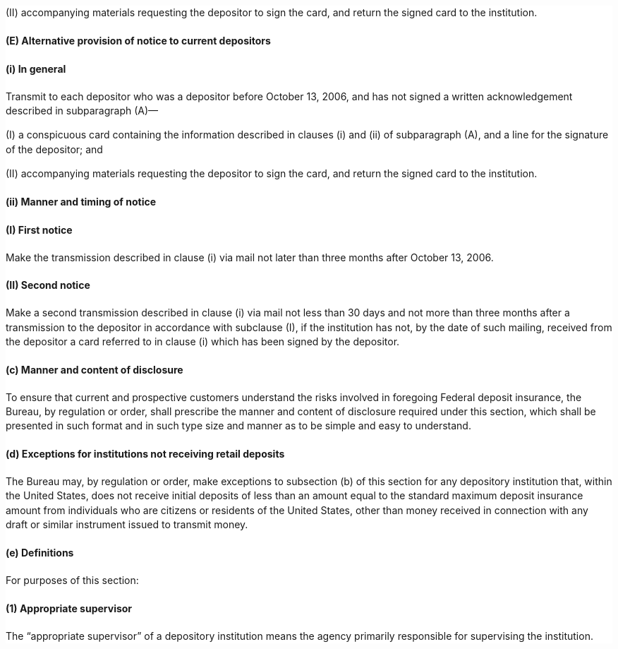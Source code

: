 (II) accompanying materials requesting the depositor to sign the card, and return the signed card to the institution.

#### (E) Alternative provision of notice to current depositors ####

#### (i) In general ####

Transmit to each depositor who was a depositor before October 13, 2006, and has not signed a written acknowledgement described in subparagraph (A)—

(I) a conspicuous card containing the information described in clauses (i) and (ii) of subparagraph (A), and a line for the signature of the depositor; and

(II) accompanying materials requesting the depositor to sign the card, and return the signed card to the institution.

#### (ii) Manner and timing of notice ####

#### (I) First notice ####

Make the transmission described in clause (i) via mail not later than three months after October 13, 2006.

#### (II) Second notice ####

Make a second transmission described in clause (i) via mail not less than 30 days and not more than three months after a transmission to the depositor in accordance with subclause (I), if the institution has not, by the date of such mailing, received from the depositor a card referred to in clause (i) which has been signed by the depositor.

#### (c) Manner and content of disclosure ####

To ensure that current and prospective customers understand the risks involved in foregoing Federal deposit insurance, the Bureau, by regulation or order, shall prescribe the manner and content of disclosure required under this section, which shall be presented in such format and in such type size and manner as to be simple and easy to understand.

#### (d) Exceptions for institutions not receiving retail deposits ####

The Bureau may, by regulation or order, make exceptions to subsection (b) of this section for any depository institution that, within the United States, does not receive initial deposits of less than an amount equal to the standard maximum deposit insurance amount from individuals who are citizens or residents of the United States, other than money received in connection with any draft or similar instrument issued to transmit money.

#### (e) Definitions ####

For purposes of this section:

#### (1) Appropriate supervisor ####

The “appropriate supervisor” of a depository institution means the agency primarily responsible for supervising the institution.
